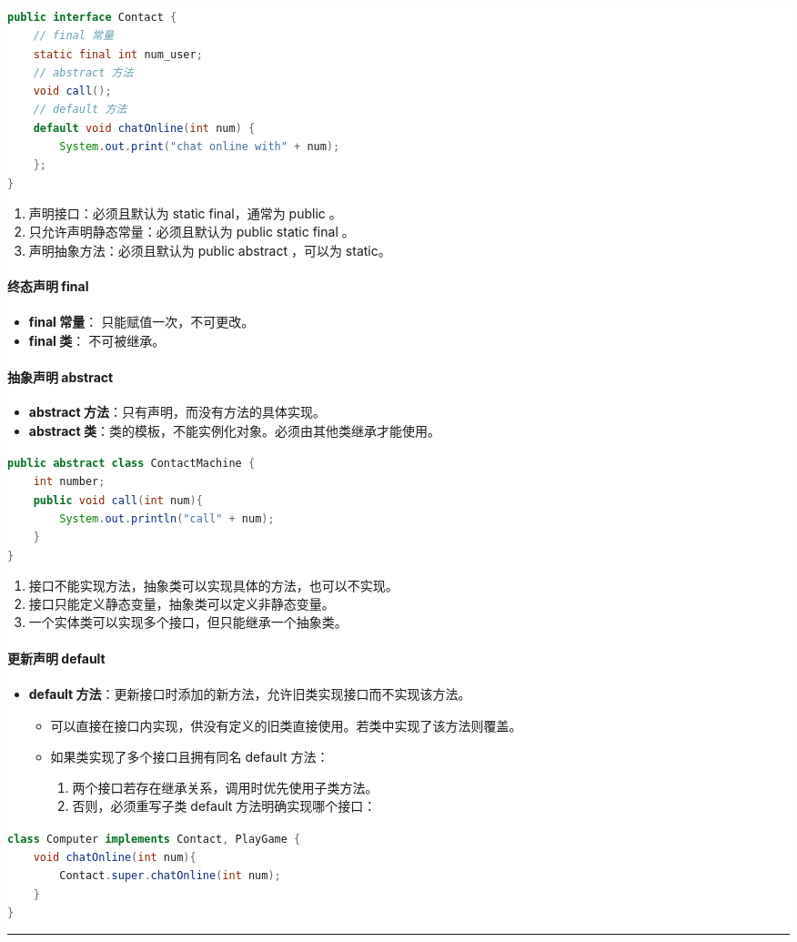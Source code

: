 ```java
public interface Contact {  
    // final 常量                
    static final int num_user; 
    // abstract 方法                   
    void call();
    // default 方法                                 
    default void chatOnline(int num) {      
        System.out.print("chat online with" + num);
    };                  
}
```

1. 声明接口：必须且默认为 static final，通常为 public 。
2. 只允许声明静态常量：必须且默认为 public static final 。
3. 声明抽象方法：必须且默认为 public abstract ，可以为 static。

#### 终态声明 final

- **final 常量**： 只能赋值一次，不可更改。
- **final 类**： 不可被继承。


#### 抽象声明 abstract

- **abstract 方法**：只有声明，而没有方法的具体实现。
- **abstract 类**：类的模板，不能实例化对象。必须由其他类继承才能使用。

```java
public abstract class ContactMachine {
    int number;
    public void call(int num){
        System.out.println("call" + num);
    }   
}
```

1. 接口不能实现方法，抽象类可以实现具体的方法，也可以不实现。
2. 接口只能定义静态变量，抽象类可以定义非静态变量。
3. 一个实体类可以实现多个接口，但只能继承一个抽象类。

#### 更新声明 default

- **default 方法**：更新接口时添加的新方法，允许旧类实现接口而不实现该方法。
  
  - 可以直接在接口内实现，供没有定义的旧类直接使用。若类中实现了该方法则覆盖。

  - 如果类实现了多个接口且拥有同名 default 方法：

     1. 两个接口若存在继承关系，调用时优先使用子类方法。
     2. 否则，必须重写子类 default 方法明确实现哪个接口：

```java
class Computer implements Contact, PlayGame {
    void chatOnline(int num){
        Contact.super.chatOnline(int num);     
    }
}
```

---